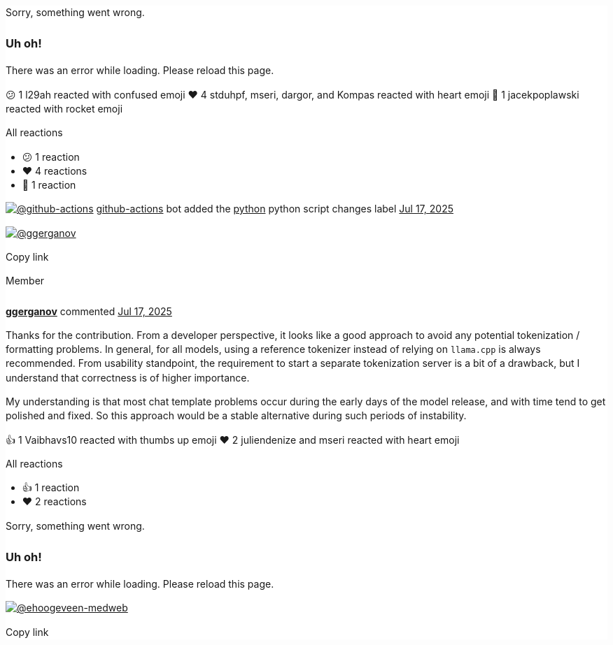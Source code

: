 Sorry, something went wrong.

### Uh oh!

There was an error while loading. Please reload this page.

 

😕 1 l29ah reacted with confused emoji ❤️ 4 stduhpf, mseri, dargor, and Kompas reacted with heart emoji 🚀 1 jacekpoplawski reacted with rocket emoji

All reactions

*   😕 1 reaction
*   ❤️ 4 reactions
*   🚀 1 reaction

[![@github-actions](https://avatars.githubusercontent.com/in/15368?s=40&v=4)](/apps/github-actions) [github-actions](/apps/github-actions) bot added the [python](/ggml-org/llama.cpp/issues?q=state%3Aopen%20label%3Apython) python script changes label [Jul 17, 2025](#event-18679321334)

[![@ggerganov](https://avatars.githubusercontent.com/u/1991296?s=80&u=28314d364d7c28f8ec232fadb767970d3ad74e7b&v=4)](/ggerganov)

Copy link

Member

### 

**[ggerganov](/ggerganov)** commented [Jul 17, 2025](#issuecomment-3084573755)

Thanks for the contribution. From a developer perspective, it looks like a good approach to avoid any potential tokenization / formatting problems. In general, for all models, using a reference tokenizer instead of relying on `llama.cpp` is always recommended. From usability standpoint, the requirement to start a separate tokenization server is a bit of a drawback, but I understand that correctness is of higher importance.

My understanding is that most chat template problems occur during the early days of the model release, and with time tend to get polished and fixed. So this approach would be a stable alternative during such periods of instability.

  

👍 1 Vaibhavs10 reacted with thumbs up emoji ❤️ 2 juliendenize and mseri reacted with heart emoji

All reactions

*   👍 1 reaction
*   ❤️ 2 reactions

Sorry, something went wrong.

### Uh oh!

There was an error while loading. Please reload this page.

[![@ehoogeveen-medweb](https://avatars.githubusercontent.com/u/55082669?s=80&u=dc9a32cab9129f9e7c39151f372dc7fbd306d957&v=4)](/ehoogeveen-medweb)

Copy link
